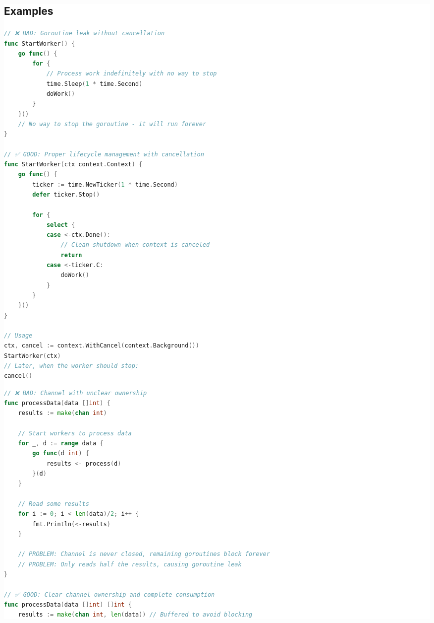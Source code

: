 ## Examples

```go
// ❌ BAD: Goroutine leak without cancellation
func StartWorker() {
    go func() {
        for {
            // Process work indefinitely with no way to stop
            time.Sleep(1 * time.Second)
            doWork()
        }
    }()
    // No way to stop the goroutine - it will run forever
}

// ✅ GOOD: Proper lifecycle management with cancellation
func StartWorker(ctx context.Context) {
    go func() {
        ticker := time.NewTicker(1 * time.Second)
        defer ticker.Stop()
        
        for {
            select {
            case <-ctx.Done():
                // Clean shutdown when context is canceled
                return
            case <-ticker.C:
                doWork()
            }
        }
    }()
}

// Usage
ctx, cancel := context.WithCancel(context.Background())
StartWorker(ctx)
// Later, when the worker should stop:
cancel()
```

```go
// ❌ BAD: Channel with unclear ownership
func processData(data []int) {
    results := make(chan int)
    
    // Start workers to process data
    for _, d := range data {
        go func(d int) {
            results <- process(d)
        }(d)
    }
    
    // Read some results
    for i := 0; i < len(data)/2; i++ {
        fmt.Println(<-results)
    }
    
    // PROBLEM: Channel is never closed, remaining goroutines block forever
    // PROBLEM: Only reads half the results, causing goroutine leak
}

// ✅ GOOD: Clear channel ownership and complete consumption
func processData(data []int) []int {
    results := make(chan int, len(data)) // Buffered to avoid blocking
```